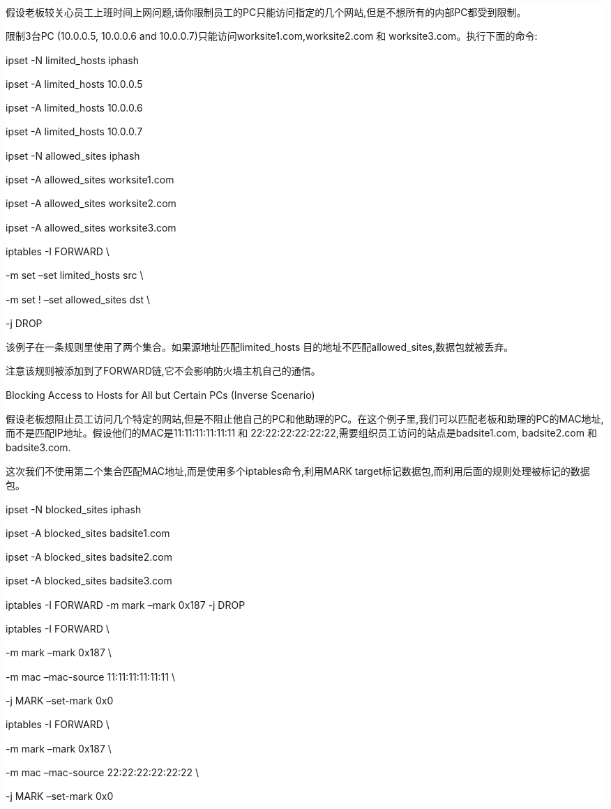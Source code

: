 假设老板较关心员工上班时间上网问题,请你限制员工的PC只能访问指定的几个网站,但是不想所有的内部PC都受到限制。

限制3台PC (10.0.0.5, 10.0.0.6 and 10.0.0.7)只能访问worksite1.com,worksite2.com 和 worksite3.com。执行下面的命令:
  
ipset -N limited_hosts iphash
  
ipset -A limited_hosts 10.0.0.5
  
ipset -A limited_hosts 10.0.0.6
  
ipset -A limited_hosts 10.0.0.7
  
ipset -N allowed_sites iphash
  
ipset -A allowed_sites worksite1.com
  
ipset -A allowed_sites worksite2.com
  
ipset -A allowed_sites worksite3.com
  
iptables -I FORWARD \
  
-m set –set limited_hosts src \
  
-m set ! –set allowed_sites dst \
  
-j DROP

该例子在一条规则里使用了两个集合。如果源地址匹配limited_hosts 目的地址不匹配allowed_sites,数据包就被丢弃。

注意该规则被添加到了FORWARD链,它不会影响防火墙主机自己的通信。

Blocking Access to Hosts for All but Certain PCs (Inverse Scenario)

假设老板想阻止员工访问几个特定的网站,但是不阻止他自己的PC和他助理的PC。在这个例子里,我们可以匹配老板和助理的PC的MAC地址,而不是匹配IP地址。假设他们的MAC是11:11:11:11:11:11 和 22:22:22:22:22:22,需要组织员工访问的站点是badsite1.com, badsite2.com 和 badsite3.com.

这次我们不使用第二个集合匹配MAC地址,而是使用多个iptables命令,利用MARK target标记数据包,而利用后面的规则处理被标记的数据包。

ipset -N blocked_sites iphash
  
ipset -A blocked_sites badsite1.com
  
ipset -A blocked_sites badsite2.com
  
ipset -A blocked_sites badsite3.com
  
iptables -I FORWARD -m mark –mark 0x187 -j DROP
  
iptables -I FORWARD \
  
-m mark –mark 0x187 \
  
-m mac –mac-source 11:11:11:11:11:11 \
  
-j MARK –set-mark 0x0
  
iptables -I FORWARD \
  
-m mark –mark 0x187 \
  
-m mac –mac-source 22:22:22:22:22:22 \
  
-j MARK –set-mark 0x0
  